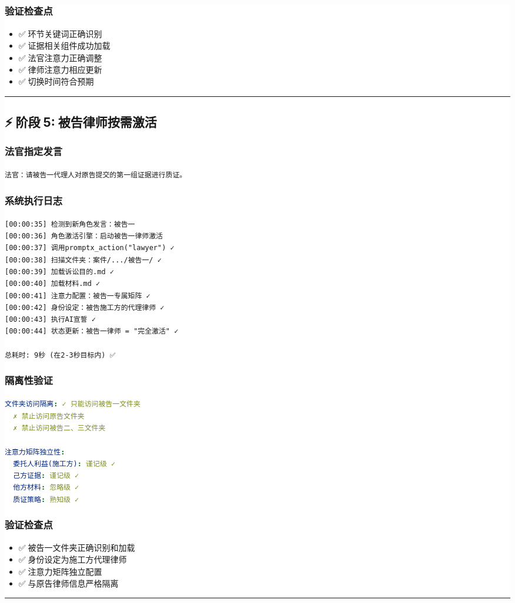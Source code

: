 ### 验证检查点

- ✅ 环节关键词正确识别
- ✅ 证据相关组件成功加载
- ✅ 法官注意力正确调整
- ✅ 律师注意力相应更新
- ✅ 切换时间符合预期

---

## ⚡ 阶段 5: 被告律师按需激活

### 法官指定发言

```
法官：请被告一代理人对原告提交的第一组证据进行质证。
```

### 系统执行日志

```
[00:00:35] 检测到新角色发言：被告一
[00:00:36] 角色激活引擎：启动被告一律师激活
[00:00:37] 调用promptx_action("lawyer") ✓
[00:00:38] 扫描文件夹：案件/.../被告一/ ✓
[00:00:39] 加载诉讼目的.md ✓
[00:00:40] 加载材料.md ✓
[00:00:41] 注意力配置：被告一专属矩阵 ✓
[00:00:42] 身份设定：被告施工方的代理律师 ✓
[00:00:43] 执行AI宣誓 ✓
[00:00:44] 状态更新：被告一律师 = "完全激活" ✓

总耗时: 9秒 (在2-3秒目标内) ✅
```

### 隔离性验证

```yaml
文件夹访问隔离: ✓ 只能访问被告一文件夹
  ✗ 禁止访问原告文件夹
  ✗ 禁止访问被告二、三文件夹

注意力矩阵独立性:
  委托人利益(施工方): 谨记级 ✓
  己方证据: 谨记级 ✓
  他方材料: 忽略级 ✓
  质证策略: 熟知级 ✓
```

### 验证检查点

- ✅ 被告一文件夹正确识别和加载
- ✅ 身份设定为施工方代理律师
- ✅ 注意力矩阵独立配置
- ✅ 与原告律师信息严格隔离

---
